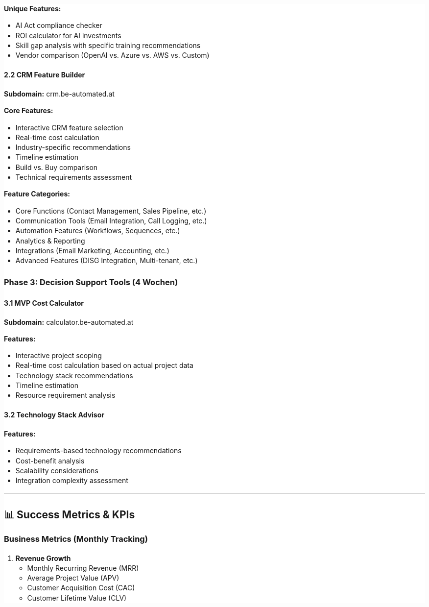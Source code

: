 **Unique Features:**
- AI Act compliance checker
- ROI calculator for AI investments
- Skill gap analysis with specific training recommendations
- Vendor comparison (OpenAI vs. Azure vs. AWS vs. Custom)

#### 2.2 CRM Feature Builder
**Subdomain:** crm.be-automated.at

**Core Features:**
- Interactive CRM feature selection
- Real-time cost calculation
- Industry-specific recommendations
- Timeline estimation
- Build vs. Buy comparison
- Technical requirements assessment

**Feature Categories:**
- Core Functions (Contact Management, Sales Pipeline, etc.)
- Communication Tools (Email Integration, Call Logging, etc.)
- Automation Features (Workflows, Sequences, etc.)
- Analytics & Reporting
- Integrations (Email Marketing, Accounting, etc.)
- Advanced Features (DISG Integration, Multi-tenant, etc.)

### Phase 3: Decision Support Tools (4 Wochen)

#### 3.1 MVP Cost Calculator
**Subdomain:** calculator.be-automated.at

**Features:**
- Interactive project scoping
- Real-time cost calculation based on actual project data
- Technology stack recommendations
- Timeline estimation
- Resource requirement analysis

#### 3.2 Technology Stack Advisor
**Features:**
- Requirements-based technology recommendations
- Cost-benefit analysis
- Scalability considerations
- Integration complexity assessment

---

## 📊 Success Metrics & KPIs

### Business Metrics (Monthly Tracking)
1. **Revenue Growth**
   - Monthly Recurring Revenue (MRR)
   - Average Project Value (APV)
   - Customer Acquisition Cost (CAC)
   - Customer Lifetime Value (CLV)
